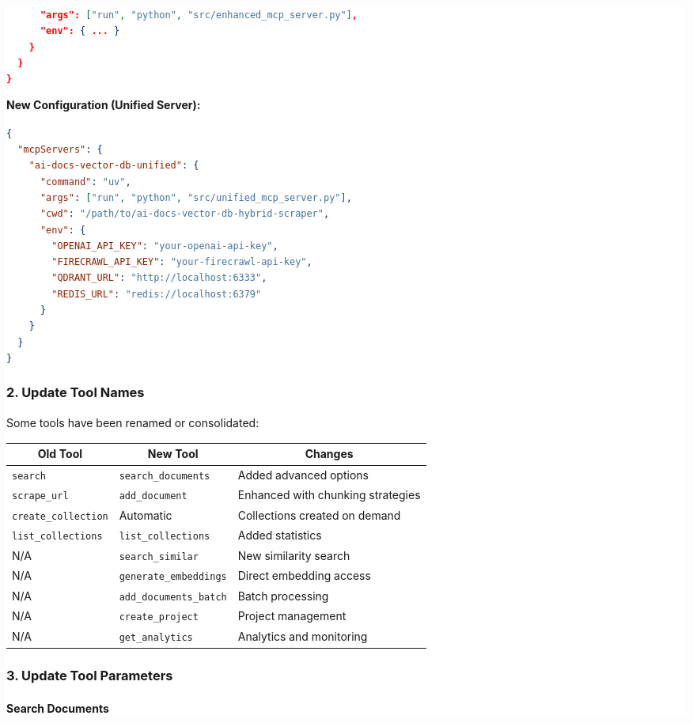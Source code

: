 ```json
      "args": ["run", "python", "src/enhanced_mcp_server.py"],
      "env": { ... }
    }
  }
}
```

**New Configuration (Unified Server):**

```json
{
  "mcpServers": {
    "ai-docs-vector-db-unified": {
      "command": "uv",
      "args": ["run", "python", "src/unified_mcp_server.py"],
      "cwd": "/path/to/ai-docs-vector-db-hybrid-scraper",
      "env": {
        "OPENAI_API_KEY": "your-openai-api-key",
        "FIRECRAWL_API_KEY": "your-firecrawl-api-key",
        "QDRANT_URL": "http://localhost:6333",
        "REDIS_URL": "redis://localhost:6379"
      }
    }
  }
}
```

### 2. Update Tool Names

Some tools have been renamed or consolidated:

| Old Tool | New Tool | Changes |
|----------|----------|---------|
| `search` | `search_documents` | Added advanced options |
| `scrape_url` | `add_document` | Enhanced with chunking strategies |
| `create_collection` | Automatic | Collections created on demand |
| `list_collections` | `list_collections` | Added statistics |
| N/A | `search_similar` | New similarity search |
| N/A | `generate_embeddings` | Direct embedding access |
| N/A | `add_documents_batch` | Batch processing |
| N/A | `create_project` | Project management |
| N/A | `get_analytics` | Analytics and monitoring |

### 3. Update Tool Parameters

#### Search Documents
